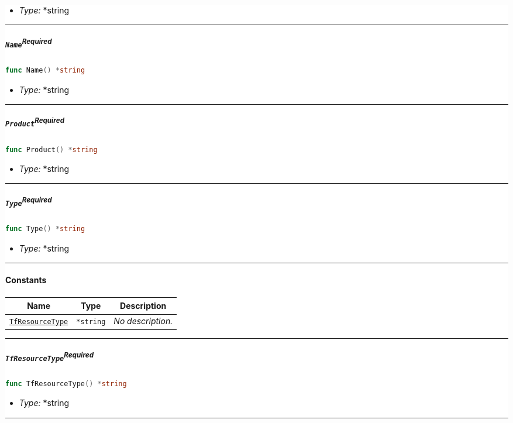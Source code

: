 - *Type:* *string

---

##### `Name`<sup>Required</sup> <a name="Name" id="@cdktf/provider-newrelic.notificationChannel.NotificationChannel.property.name"></a>

```go
func Name() *string
```

- *Type:* *string

---

##### `Product`<sup>Required</sup> <a name="Product" id="@cdktf/provider-newrelic.notificationChannel.NotificationChannel.property.product"></a>

```go
func Product() *string
```

- *Type:* *string

---

##### `Type`<sup>Required</sup> <a name="Type" id="@cdktf/provider-newrelic.notificationChannel.NotificationChannel.property.type"></a>

```go
func Type() *string
```

- *Type:* *string

---

#### Constants <a name="Constants" id="Constants"></a>

| **Name** | **Type** | **Description** |
| --- | --- | --- |
| <code><a href="#@cdktf/provider-newrelic.notificationChannel.NotificationChannel.property.tfResourceType">TfResourceType</a></code> | <code>*string</code> | *No description.* |

---

##### `TfResourceType`<sup>Required</sup> <a name="TfResourceType" id="@cdktf/provider-newrelic.notificationChannel.NotificationChannel.property.tfResourceType"></a>

```go
func TfResourceType() *string
```

- *Type:* *string

---